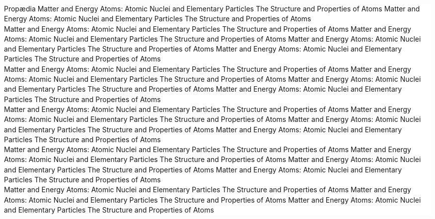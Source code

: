 Propædia
Matter and Energy
Atoms: Atomic Nuclei and Elementary Particles
The Structure and Properties of Atoms
Matter and Energy
Atoms: Atomic Nuclei and Elementary Particles
The Structure and Properties of Atoms		
Matter and Energy
Atoms: Atomic Nuclei and Elementary Particles
The Structure and Properties of Atoms
Matter and Energy
Atoms: Atomic Nuclei and Elementary Particles
The Structure and Properties of Atoms
Matter and Energy
Atoms: Atomic Nuclei and Elementary Particles
The Structure and Properties of Atoms
Matter and Energy
Atoms: Atomic Nuclei and Elementary Particles
The Structure and Properties of Atoms		
Matter and Energy
Atoms: Atomic Nuclei and Elementary Particles
The Structure and Properties of Atoms
Matter and Energy
Atoms: Atomic Nuclei and Elementary Particles
The Structure and Properties of Atoms
Matter and Energy
Atoms: Atomic Nuclei and Elementary Particles
The Structure and Properties of Atoms
Matter and Energy
Atoms: Atomic Nuclei and Elementary Particles
The Structure and Properties of Atoms		
Matter and Energy
Atoms: Atomic Nuclei and Elementary Particles
The Structure and Properties of Atoms
Matter and Energy
Atoms: Atomic Nuclei and Elementary Particles
The Structure and Properties of Atoms
Matter and Energy
Atoms: Atomic Nuclei and Elementary Particles
The Structure and Properties of Atoms
Matter and Energy
Atoms: Atomic Nuclei and Elementary Particles
The Structure and Properties of Atoms		
Matter and Energy
Atoms: Atomic Nuclei and Elementary Particles
The Structure and Properties of Atoms
Matter and Energy
Atoms: Atomic Nuclei and Elementary Particles
The Structure and Properties of Atoms
Matter and Energy
Atoms: Atomic Nuclei and Elementary Particles
The Structure and Properties of Atoms
Matter and Energy
Atoms: Atomic Nuclei and Elementary Particles
The Structure and Properties of Atoms		
Matter and Energy
Atoms: Atomic Nuclei and Elementary Particles
The Structure and Properties of Atoms
Matter and Energy
Atoms: Atomic Nuclei and Elementary Particles
The Structure and Properties of Atoms
Matter and Energy
Atoms: Atomic Nuclei and Elementary Particles
The Structure and Properties of Atoms